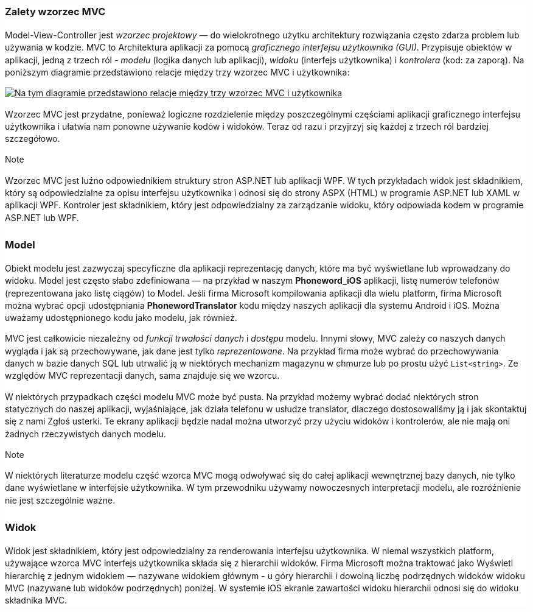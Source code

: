 ### <a name="benefits-of-the-mvc-pattern"></a>Zalety wzorzec MVC

Model-View-Controller jest *wzorzec projektowy* — do wielokrotnego użytku architektury rozwiązania często zdarza problem lub używania w kodzie. MVC to Architektura aplikacji za pomocą *graficznego interfejsu użytkownika (GUI)*. Przypisuje obiektów w aplikacji, jedną z trzech ról - *modelu* (logika danych lub aplikacji), *widoku* (interfejs użytkownika) i *kontrolera* (kod: za zaporą). Na poniższym diagramie przedstawiono relacje między trzy wzorzec MVC i użytkownika:

 [![](hello-ios-multiscreen-deepdive-images/00.png "Na tym diagramie przedstawiono relacje między trzy wzorzec MVC i użytkownika")](hello-ios-multiscreen-deepdive-images/00.png#lightbox)

Wzorzec MVC jest przydatne, ponieważ logiczne rozdzielenie między poszczególnymi częściami aplikacji graficznego interfejsu użytkownika i ułatwia nam ponowne używanie kodów i widoków. Teraz od razu i przyjrzyj się każdej z trzech ról bardziej szczegółowo.

> [!NOTE]
> Wzorzec MVC jest luźno odpowiednikiem struktury stron ASP.NET lub aplikacji WPF. W tych przykładach widok jest składnikiem, który są odpowiedzialne za opisu interfejsu użytkownika i odnosi się do strony ASPX (HTML) w programie ASP.NET lub XAML w aplikacji WPF. Kontroler jest składnikiem, który jest odpowiedzialny za zarządzanie widoku, który odpowiada kodem w programie ASP.NET lub WPF.

### <a name="model"></a>Model

Obiekt modelu jest zazwyczaj specyficzne dla aplikacji reprezentację danych, które ma być wyświetlane lub wprowadzany do widoku. Model jest często słabo zdefiniowana — na przykład w naszym **Phoneword_iOS** aplikacji, listę numerów telefonów (reprezentowana jako listę ciągów) to Model. Jeśli firma Microsoft kompilowania aplikacji dla wielu platform, firma Microsoft można wybrać opcji udostępniania **PhonewordTranslator** kodu między naszych aplikacji dla systemu Android i iOS. Można uważamy udostępnionego kodu jako modelu, jak również.

MVC jest całkowicie niezależny od *funkcji trwałości danych* i *dostępu* modelu. Innymi słowy, MVC zależy co naszych danych wygląda i jak są przechowywane, jak dane jest tylko *reprezentowane*. Na przykład firma może wybrać do przechowywania danych w bazie danych SQL lub utrwalić ją w niektórych mechanizm magazynu w chmurze lub po prostu użyć `List<string>`. Ze względów MVC reprezentacji danych, sama znajduje się we wzorcu.

W niektórych przypadkach części modelu MVC może być pusta. Na przykład możemy wybrać dodać niektórych stron statycznych do naszej aplikacji, wyjaśniające, jak działa telefonu w usłudze translator, dlaczego dostosowaliśmy ją i jak skontaktuj się z nami Zgłoś usterki. Te ekrany aplikacji będzie nadal można utworzyć przy użyciu widoków i kontrolerów, ale nie mają oni żadnych rzeczywistych danych modelu.

> [!NOTE]
> W niektórych literaturze modelu część wzorca MVC mogą odwoływać się do całej aplikacji wewnętrznej bazy danych, nie tylko dane wyświetlane w interfejsie użytkownika. W tym przewodniku używamy nowoczesnych interpretacji modelu, ale rozróżnienie nie jest szczególnie ważne.

### <a name="view"></a>Widok

Widok jest składnikiem, który jest odpowiedzialny za renderowania interfejsu użytkownika. W niemal wszystkich platform, używające wzorca MVC interfejs użytkownika składa się z hierarchii widoków. Firma Microsoft można traktować jako Wyświetl hierarchię z jednym widokiem — nazywane widokiem głównym - u góry hierarchii i dowolną liczbę podrzędnych widoków widoku MVC (nazywane lub widoków podrzędnych) poniżej. W systemie iOS ekranie zawartości widoku hierarchii odnosi się do widoku składnika MVC.
